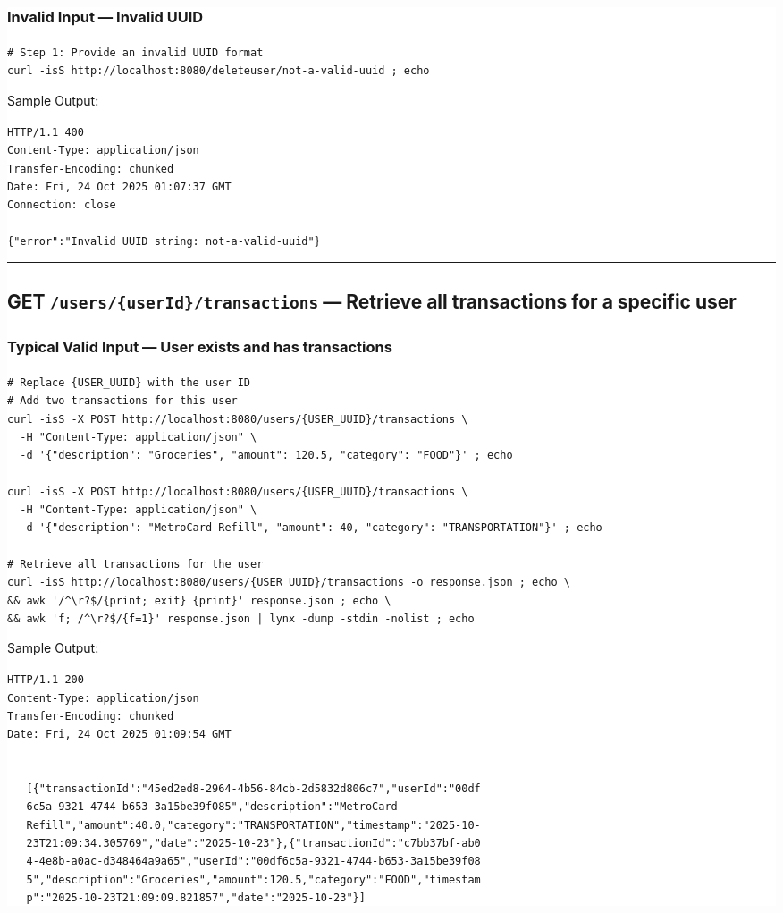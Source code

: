 ### Invalid Input — Invalid UUID
```
# Step 1: Provide an invalid UUID format
curl -isS http://localhost:8080/deleteuser/not-a-valid-uuid ; echo
```

Sample Output:
```
HTTP/1.1 400 
Content-Type: application/json
Transfer-Encoding: chunked
Date: Fri, 24 Oct 2025 01:07:37 GMT
Connection: close

{"error":"Invalid UUID string: not-a-valid-uuid"}
```

---

## GET `/users/{userId}/transactions` — Retrieve all transactions for a specific user

### Typical Valid Input — User exists and has transactions
```
# Replace {USER_UUID} with the user ID
# Add two transactions for this user
curl -isS -X POST http://localhost:8080/users/{USER_UUID}/transactions \
  -H "Content-Type: application/json" \
  -d '{"description": "Groceries", "amount": 120.5, "category": "FOOD"}' ; echo

curl -isS -X POST http://localhost:8080/users/{USER_UUID}/transactions \
  -H "Content-Type: application/json" \
  -d '{"description": "MetroCard Refill", "amount": 40, "category": "TRANSPORTATION"}' ; echo

# Retrieve all transactions for the user
curl -isS http://localhost:8080/users/{USER_UUID}/transactions -o response.json ; echo \
&& awk '/^\r?$/{print; exit} {print}' response.json ; echo \
&& awk 'f; /^\r?$/{f=1}' response.json | lynx -dump -stdin -nolist ; echo
```

Sample Output:
```
HTTP/1.1 200 
Content-Type: application/json
Transfer-Encoding: chunked
Date: Fri, 24 Oct 2025 01:09:54 GMT


   [{"transactionId":"45ed2ed8-2964-4b56-84cb-2d5832d806c7","userId":"00df
   6c5a-9321-4744-b653-3a15be39f085","description":"MetroCard
   Refill","amount":40.0,"category":"TRANSPORTATION","timestamp":"2025-10-
   23T21:09:34.305769","date":"2025-10-23"},{"transactionId":"c7bb37bf-ab0
   4-4e8b-a0ac-d348464a9a65","userId":"00df6c5a-9321-4744-b653-3a15be39f08
   5","description":"Groceries","amount":120.5,"category":"FOOD","timestam
   p":"2025-10-23T21:09:09.821857","date":"2025-10-23"}]
```
